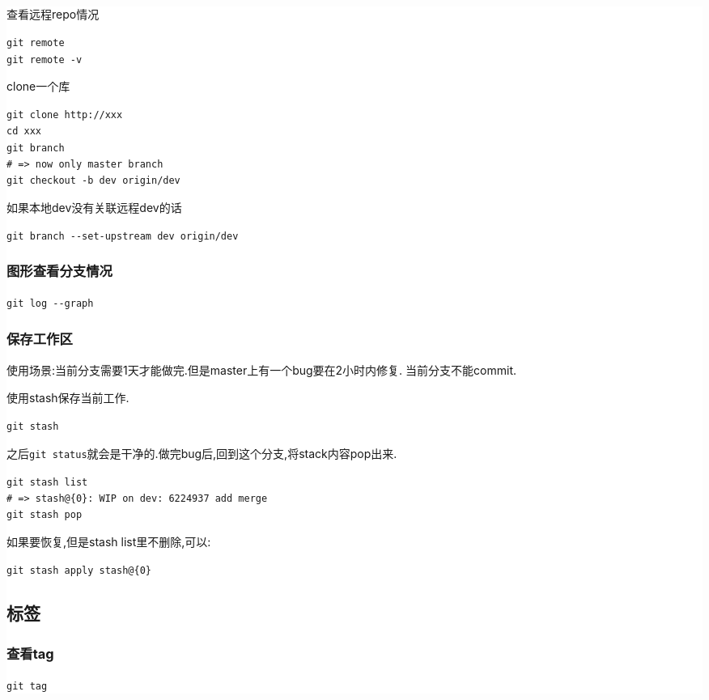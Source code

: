 查看远程repo情况

```
git remote
git remote -v
```

clone一个库

```
git clone http://xxx
cd xxx
git branch
# => now only master branch
git checkout -b dev origin/dev
```

如果本地dev没有关联远程dev的话

```
git branch --set-upstream dev origin/dev
```


### 图形查看分支情况

```
git log --graph
```

### 保存工作区

使用场景:当前分支需要1天才能做完.但是master上有一个bug要在2小时内修复.
当前分支不能commit.

使用stash保存当前工作.

```
git stash
```

之后`git status`就会是干净的.做完bug后,回到这个分支,将stack内容pop出来.

```
git stash list
# => stash@{0}: WIP on dev: 6224937 add merge
git stash pop
```

如果要恢复,但是stash list里不删除,可以:
```
git stash apply stash@{0}
```

## 标签

### 查看tag

```
git tag
```
